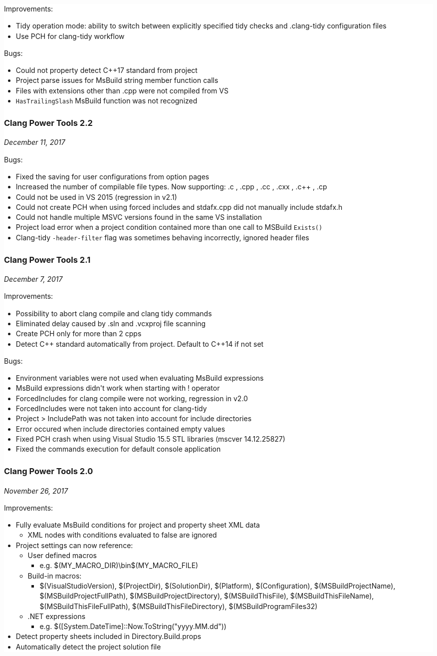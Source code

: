Improvements:

* Tidy operation mode: ability to switch between explicitly specified tidy checks and .clang-tidy configuration files
* Use PCH for clang-tidy workflow

Bugs:

* Could not property detect C++17 standard from project
* Project parse issues for MsBuild string member function calls
* Files with extensions other than .cpp were not compiled from VS
* `HasTrailingSlash` MsBuild function was not recognized

### Clang Power Tools 2.2
*December 11, 2017*

Bugs:

* Fixed the saving for user configurations from option pages
* Increased the number of compilable file types. Now supporting: .c , .cpp , .cc , .cxx , .c++ , .cp
* Could not be used in VS 2015 (regression in v2.1)
* Could not create PCH when using forced includes and stdafx.cpp did not manually include stdafx.h
* Could not handle multiple MSVC versions found in the same VS installation
* Project load error when a project condition contained more than one call to MSBuild `Exists()`
* Clang-tidy `-header-filter` flag was sometimes behaving incorrectly, ignored header files

### Clang Power Tools 2.1
*December 7, 2017*

Improvements:

* Possibility to abort clang compile and clang tidy commands
* Eliminated delay caused by .sln and .vcxproj file scanning
* Create PCH only for more than 2 cpps
* Detect C++ standard automatically from project. Default to C++14 if not set

Bugs:

* Environment variables were not used when evaluating MsBuild expressions
* MsBuild expressions didn't work when starting with ! operator
* ForcedIncludes for clang compile were not working, regression in v2.0
* ForcedIncludes were not taken into account for clang-tidy
* Project > IncludePath was not taken into account for include directories
* Error occured when include directories contained empty values
* Fixed PCH crash when using Visual Studio 15.5 STL libraries (mscver 14.12.25827)
* Fixed the commands execution for default console application

### Clang Power Tools 2.0
*November 26, 2017*

Improvements:

* Fully evaluate MsBuild conditions for project and property sheet XML data
  * XML nodes with conditions evaluated to false are ignored
* Project settings can now reference:
  * User defined macros 
    * e.g. $(MY_MACRO_DIR)\bin\$(MY_MACRO_FILE)
  * Build-in macros: 
    * $(VisualStudioVersion), $(ProjectDir), $(SolutionDir), $(Platform), $(Configuration), $(MSBuildProjectName), $(MSBuildProjectFullPath), $(MSBuildProjectDirectory), $(MSBuildThisFile), $(MSBuildThisFileName), $(MSBuildThisFileFullPath), $(MSBuildThisFileDirectory), $(MSBuildProgramFiles32)
  * .NET expressions
    * e.g. $([System.DateTime]::Now.ToString("yyyy.MM.dd"))
* Detect property sheets included in Directory.Build.props
* Automatically detect the project solution file
    